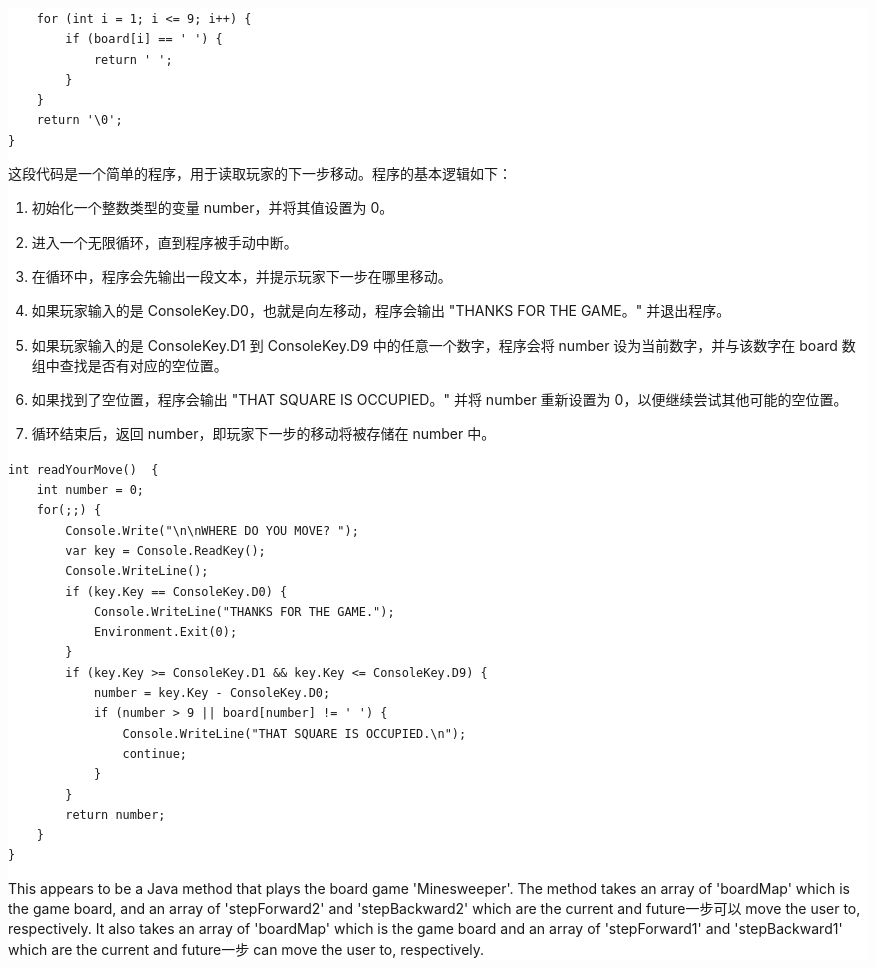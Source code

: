 ```
	for (int i = 1; i <= 9; i++) {
		if (board[i] == ' ') {
			return ' ';
		}
	}
	return '\0';
}

```

这段代码是一个简单的程序，用于读取玩家的下一步移动。程序的基本逻辑如下：

1. 初始化一个整数类型的变量 number，并将其值设置为 0。

2. 进入一个无限循环，直到程序被手动中断。

3. 在循环中，程序会先输出一段文本，并提示玩家下一步在哪里移动。

4. 如果玩家输入的是 ConsoleKey.D0，也就是向左移动，程序会输出 "THANKS FOR THE GAME。" 并退出程序。

5. 如果玩家输入的是 ConsoleKey.D1 到 ConsoleKey.D9 中的任意一个数字，程序会将 number 设为当前数字，并与该数字在 board 数组中查找是否有对应的空位置。

6. 如果找到了空位置，程序会输出 "THAT SQUARE IS OCCUPIED。" 并将 number 重新设置为 0，以便继续尝试其他可能的空位置。

7. 循环结束后，返回 number，即玩家下一步的移动将被存储在 number 中。


```
int readYourMove()  {
	int number = 0;
    for(;;) {
		Console.Write("\n\nWHERE DO YOU MOVE? ");
		var key = Console.ReadKey();
        Console.WriteLine();
		if (key.Key == ConsoleKey.D0) {
			Console.WriteLine("THANKS FOR THE GAME.");
            Environment.Exit(0);
        }
        if (key.Key >= ConsoleKey.D1 && key.Key <= ConsoleKey.D9) {
            number = key.Key - ConsoleKey.D0;
            if (number > 9 || board[number] != ' ') {
                Console.WriteLine("THAT SQUARE IS OCCUPIED.\n");
                continue;
            }
        }
		return number;
	}
}

```

This appears to be a Java method that plays the board game 'Minesweeper'. The method takes an array of 'boardMap' which is the game board, and an array of 'stepForward2' and 'stepBackward2' which are the current and future一步可以 move the user to, respectively. It also takes an array of 'boardMap' which is the game board and an array of 'stepForward1' and 'stepBackward1' which are the current and future一步 can move the user to, respectively.
